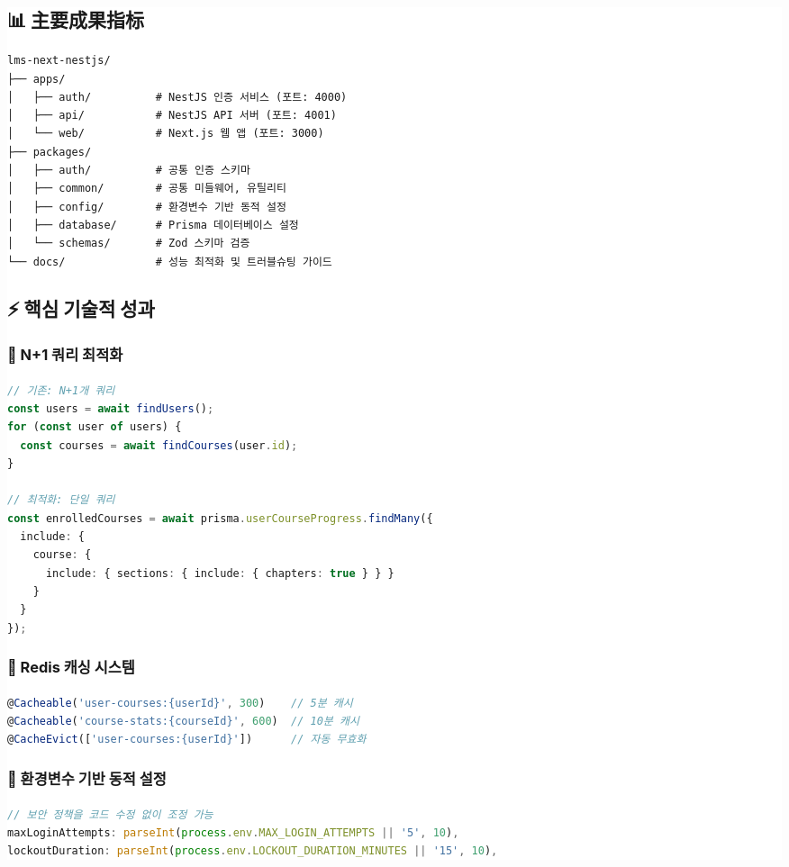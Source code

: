 ## 📊 主要成果指标

```
lms-next-nestjs/
├── apps/
│   ├── auth/          # NestJS 인증 서비스 (포트: 4000)
│   ├── api/           # NestJS API 서버 (포트: 4001)
│   └── web/           # Next.js 웹 앱 (포트: 3000)
├── packages/
│   ├── auth/          # 공통 인증 스키마
│   ├── common/        # 공통 미들웨어, 유틸리티
│   ├── config/        # 환경변수 기반 동적 설정
│   ├── database/      # Prisma 데이터베이스 설정
│   └── schemas/       # Zod 스키마 검증
└── docs/              # 성능 최적화 및 트러블슈팅 가이드
```

## ⚡ 핵심 기술적 성과

### 🎯 N+1 쿼리 최적화
```typescript
// 기존: N+1개 쿼리
const users = await findUsers();
for (const user of users) {
  const courses = await findCourses(user.id);
}

// 최적화: 단일 쿼리
const enrolledCourses = await prisma.userCourseProgress.findMany({
  include: {
    course: {
      include: { sections: { include: { chapters: true } } }
    }
  }
});
```

### 🚀 Redis 캐싱 시스템
```typescript
@Cacheable('user-courses:{userId}', 300)    // 5분 캐시
@Cacheable('course-stats:{courseId}', 600)  // 10분 캐시
@CacheEvict(['user-courses:{userId}'])      // 자동 무효화
```

### 🔧 환경변수 기반 동적 설정
```typescript
// 보안 정책을 코드 수정 없이 조정 가능
maxLoginAttempts: parseInt(process.env.MAX_LOGIN_ATTEMPTS || '5', 10),
lockoutDuration: parseInt(process.env.LOCKOUT_DURATION_MINUTES || '15', 10),
```
